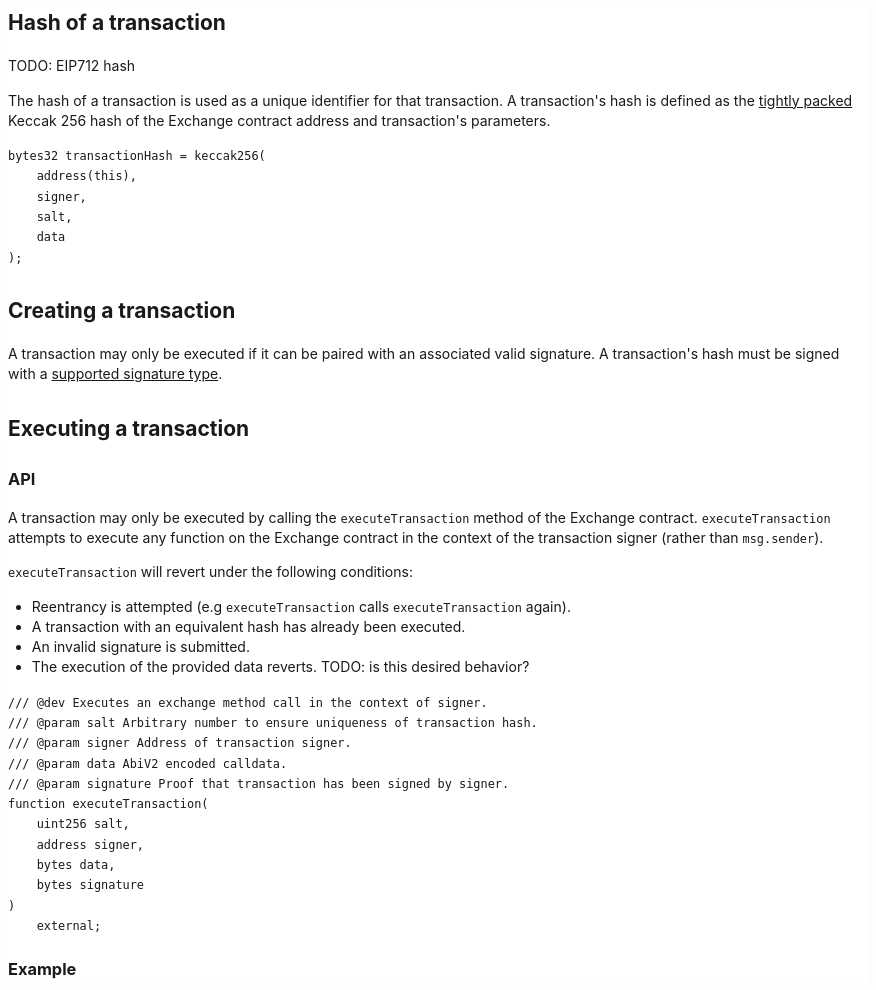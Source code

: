 ## Hash of a transaction

TODO: EIP712 hash

The hash of a transaction is used as a unique identifier for that transaction. A transaction's hash is defined as the [tightly packed]() Keccak 256 hash of the Exchange contract address and transaction's parameters.

```
bytes32 transactionHash = keccak256(
    address(this),
    signer,
    salt,
    data
);
```

## Creating a transaction

A transaction may only be executed if it can be paired with an associated valid signature. A transaction's hash must be signed with a [supported signature type](#signature-types).

## Executing a transaction

### API

A transaction may only be executed by calling the `executeTransaction` method of the Exchange contract. `executeTransaction` attempts to execute any function on the Exchange contract in the context of the transaction signer (rather than `msg.sender`).

`executeTransaction` will revert under the following conditions:

*   Reentrancy is attempted (e.g `executeTransaction` calls `executeTransaction` again).
*   A transaction with an equivalent hash has already been executed.
*   An invalid signature is submitted.
*   The execution of the provided data reverts. TODO: is this desired behavior?

```
/// @dev Executes an exchange method call in the context of signer.
/// @param salt Arbitrary number to ensure uniqueness of transaction hash.
/// @param signer Address of transaction signer.
/// @param data AbiV2 encoded calldata.
/// @param signature Proof that transaction has been signed by signer.
function executeTransaction(
    uint256 salt,
    address signer,
    bytes data,
    bytes signature
)
    external;
```

### Example
